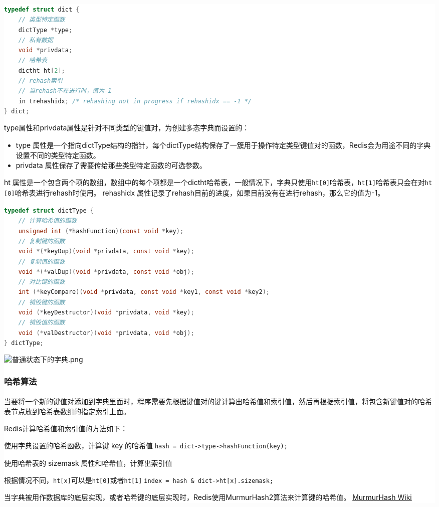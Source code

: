 ~~~c
typedef struct dict {
    // 类型特定函数
    dictType *type;
    // 私有数据
    void *privdata;
    // 哈希表
    dictht ht[2];
    // rehash索引
    // 当rehash不在进行时，值为-1
    in trehashidx; /* rehashing not in progress if rehashidx == -1 */
} dict;
~~~

type属性和privdata属性是针对不同类型的键值对，为创建多态字典而设置的：

* type 属性是一个指向dictType结构的指针，每个dictType结构保存了一簇用于操作特定类型键值对的函数，Redis会为用途不同的字典设置不同的类型特定函数。
* privdata 属性保存了需要传给那些类型特定函数的可选参数。

ht 属性是一个包含两个项的数组，数组中的每个项都是一个dictht哈希表，一般情况下，字典只使用`ht[0]`哈希表，`ht[1]`哈希表只会在对`ht[0]`哈希表进行rehash时使用。
rehashidx 属性记录了rehash目前的进度，如果目前没有在进行rehash，那么它的值为-1。

~~~c
typedef struct dictType {
    // 计算哈希值的函数
    unsigned int (*hashFunction)(const void *key);
    // 复制键的函数
    void *(*keyDup)(void *privdata, const void *key);
    // 复制值的函数
    void *(*valDup)(void *privdata, const void *obj);
    // 对比键的函数
    int (*keyCompare)(void *privdata, const void *key1, const void *key2);
    // 销毁键的函数
    void (*keyDestructor)(void *privdata, void *key);
    // 销毁值的函数
    void (*valDestructor)(void *privdata, void *obj);
} dictType;
~~~

![普通状态下的字典.png](https://cooooing.github.io/images/《Redis设计与实现》读书笔记-数据结构与对象/普通状态下的字典.png)

### 哈希算法

当要将一个新的键值对添加到字典里面时，程序需要先根据键值对的键计算出哈希值和索引值，然后再根据索引值，将包含新键值对的哈希表节点放到哈希表数组的指定索引上面。

Redis计算哈希值和索引值的方法如下：

使用字典设置的哈希函数，计算键 key 的哈希值
`hash = dict->type->hashFunction(key);`

使用哈希表的 sizemask 属性和哈希值，计算出索引值

根据情况不同，`ht[x]`可以是`ht[0]`或者`ht[1]`
`index = hash & dict->ht[x].sizemask;`

当字典被用作数据库的底层实现，或者哈希键的底层实现时，Redis使用MurmurHash2算法来计算键的哈希值。
[MurmurHash Wiki](https://zh.wikipedia.org/wiki/Murmur%E5%93%88%E5%B8%8C)
